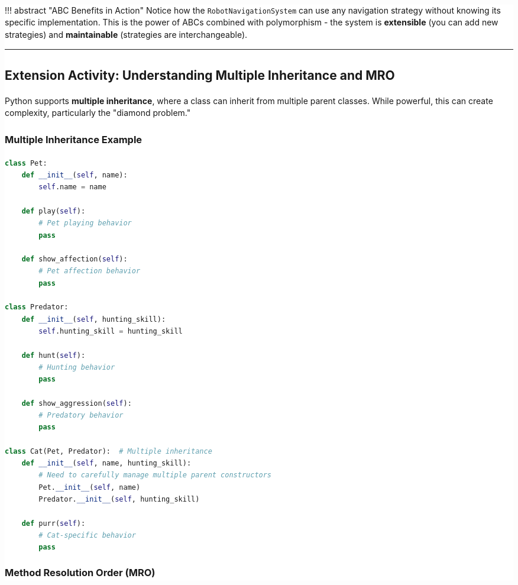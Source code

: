 !!! abstract "ABC Benefits in Action" Notice how the `RobotNavigationSystem` can use any navigation strategy without knowing its specific implementation. This is the power of ABCs combined with polymorphism - the system is **extensible** (you can add new strategies) and **maintainable** (strategies are interchangeable).

---

## Extension Activity: Understanding Multiple Inheritance and MRO

Python supports **multiple inheritance**, where a class can inherit from multiple parent classes. While powerful, this can create complexity, particularly the "diamond problem."

### Multiple Inheritance Example

```python
class Pet:
    def __init__(self, name):
        self.name = name
    
    def play(self):
        # Pet playing behavior
        pass
    
    def show_affection(self):
        # Pet affection behavior
        pass

class Predator:
    def __init__(self, hunting_skill):
        self.hunting_skill = hunting_skill
    
    def hunt(self):
        # Hunting behavior
        pass
    
    def show_aggression(self):
        # Predatory behavior
        pass

class Cat(Pet, Predator):  # Multiple inheritance
    def __init__(self, name, hunting_skill):
        # Need to carefully manage multiple parent constructors
        Pet.__init__(self, name)
        Predator.__init__(self, hunting_skill)
    
    def purr(self):
        # Cat-specific behavior
        pass
```

### Method Resolution Order (MRO)
